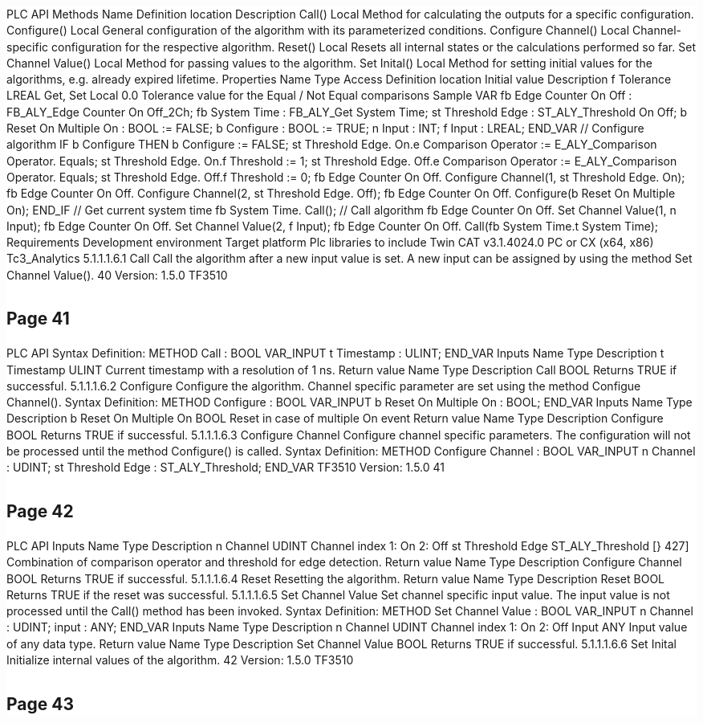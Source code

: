PLC API Methods Name Definition location Description Call() Local Method for calculating the outputs for a specific configuration. Configure() Local General configuration of the algorithm with its parameterized conditions. Configure Channel() Local Channel-specific configuration for the respective algorithm. Reset() Local Resets all internal states or the calculations performed so far. Set Channel Value() Local Method for passing values to the algorithm. Set Inital() Local Method for setting initial values for the algorithms, e.g. already expired lifetime. Properties Name Type Access Definition location Initial value Description f Tolerance LREAL Get, Set Local 0.0 Tolerance value for the Equal / Not Equal comparisons Sample VAR fb Edge Counter On Off : FB_ALY_Edge Counter On Off_2Ch; fb System Time : FB_ALY_Get System Time; st Threshold Edge : ST_ALY_Threshold On Off; b Reset On Multiple On : BOOL := FALSE; b Configure : BOOL := TRUE; n Input : INT; f Input : LREAL; END_VAR // Configure algorithm IF b Configure THEN b Configure := FALSE; st Threshold Edge. On.e Comparison Operator := E_ALY_Comparison Operator. Equals; st Threshold Edge. On.f Threshold := 1; st Threshold Edge. Off.e Comparison Operator := E_ALY_Comparison Operator. Equals; st Threshold Edge. Off.f Threshold := 0; fb Edge Counter On Off. Configure Channel(1, st Threshold Edge. On); fb Edge Counter On Off. Configure Channel(2, st Threshold Edge. Off); fb Edge Counter On Off. Configure(b Reset On Multiple On); END_IF // Get current system time fb System Time. Call(); // Call algorithm fb Edge Counter On Off. Set Channel Value(1, n Input); fb Edge Counter On Off. Set Channel Value(2, f Input); fb Edge Counter On Off. Call(fb System Time.t System Time); Requirements Development environment Target platform Plc libraries to include Twin CAT v3.1.4024.0 PC or CX (x64, x86) Tc3_Analytics 5.1.1.1.6.1 Call Call the algorithm after a new input value is set. A new input can be assigned by using the method Set Channel Value(). 40 Version: 1.5.0 TF3510
## Page 41

PLC API Syntax Definition: METHOD Call : BOOL VAR_INPUT t Timestamp : ULINT; END_VAR Inputs Name Type Description t Timestamp ULINT Current timestamp with a resolution of 1 ns. Return value Name Type Description Call BOOL Returns TRUE if successful. 5.1.1.1.6.2 Configure Configure the algorithm. Channel specific parameter are set using the method Configue Channel(). Syntax Definition: METHOD Configure : BOOL VAR_INPUT b Reset On Multiple On : BOOL; END_VAR Inputs Name Type Description b Reset On Multiple On BOOL Reset in case of multiple On event Return value Name Type Description Configure BOOL Returns TRUE if successful. 5.1.1.1.6.3 Configure Channel Configure channel specific parameters. The configuration will not be processed until the method Configure() is called. Syntax Definition: METHOD Configure Channel : BOOL VAR_INPUT n Channel : UDINT; st Threshold Edge : ST_ALY_Threshold; END_VAR TF3510 Version: 1.5.0 41
## Page 42

PLC API Inputs Name Type Description n Channel UDINT Channel index 1: On 2: Off st Threshold Edge ST_ALY_Threshold [} 427] Combination of comparison operator and threshold for edge detection. Return value Name Type Description Configure Channel BOOL Returns TRUE if successful. 5.1.1.1.6.4 Reset Resetting the algorithm. Return value Name Type Description Reset BOOL Returns TRUE if the reset was successful. 5.1.1.1.6.5 Set Channel Value Set channel specific input value. The input value is not processed until the Call() method has been invoked. Syntax Definition: METHOD Set Channel Value : BOOL VAR_INPUT n Channel : UDINT; input : ANY; END_VAR Inputs Name Type Description n Channel UDINT Channel index 1: On 2: Off Input ANY Input value of any data type. Return value Name Type Description Set Channel Value BOOL Returns TRUE if successful. 5.1.1.1.6.6 Set Inital Initialize internal values of the algorithm. 42 Version: 1.5.0 TF3510
## Page 43
